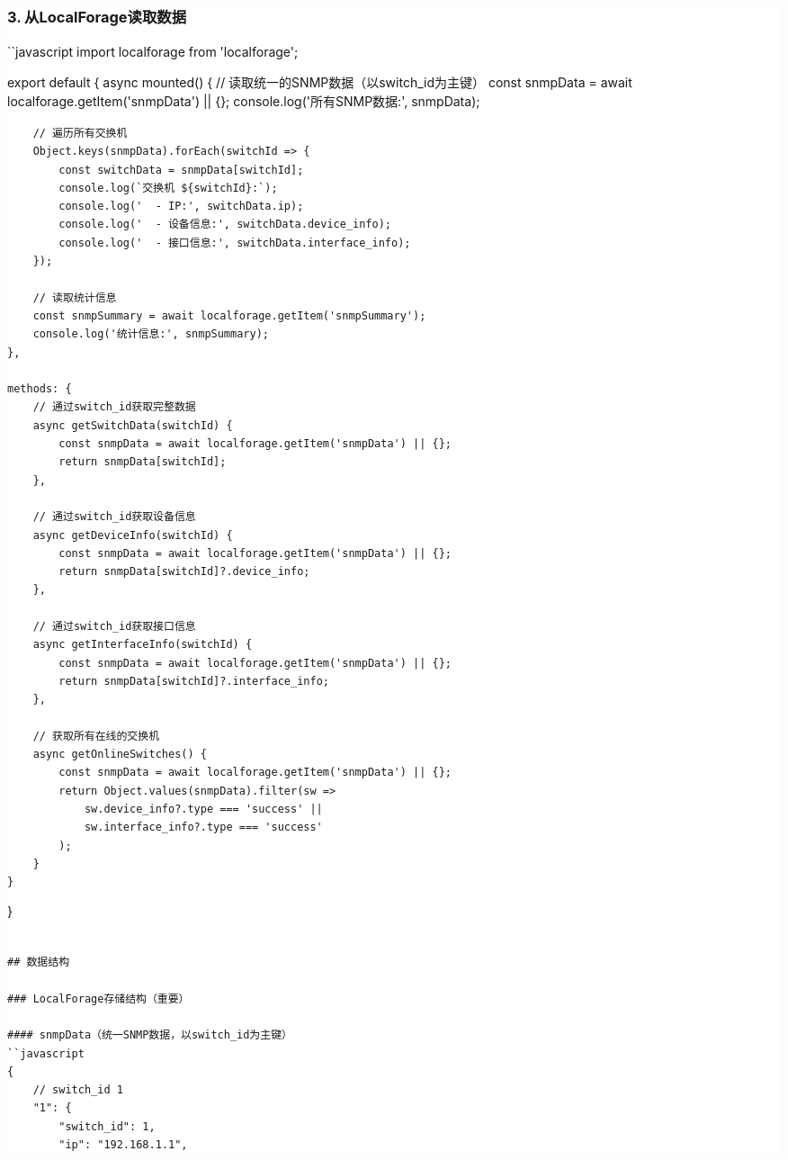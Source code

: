 ### 3. 从LocalForage读取数据

``javascript
import localforage from 'localforage';

export default {
    async mounted() {
        // 读取统一的SNMP数据（以switch_id为主键）
        const snmpData = await localforage.getItem('snmpData') || {};
        console.log('所有SNMP数据:', snmpData);
        
        // 遍历所有交换机
        Object.keys(snmpData).forEach(switchId => {
            const switchData = snmpData[switchId];
            console.log(`交换机 ${switchId}:`);
            console.log('  - IP:', switchData.ip);
            console.log('  - 设备信息:', switchData.device_info);
            console.log('  - 接口信息:', switchData.interface_info);
        });
        
        // 读取统计信息
        const snmpSummary = await localforage.getItem('snmpSummary');
        console.log('统计信息:', snmpSummary);
    },
    
    methods: {
        // 通过switch_id获取完整数据
        async getSwitchData(switchId) {
            const snmpData = await localforage.getItem('snmpData') || {};
            return snmpData[switchId];
        },
        
        // 通过switch_id获取设备信息
        async getDeviceInfo(switchId) {
            const snmpData = await localforage.getItem('snmpData') || {};
            return snmpData[switchId]?.device_info;
        },
        
        // 通过switch_id获取接口信息
        async getInterfaceInfo(switchId) {
            const snmpData = await localforage.getItem('snmpData') || {};
            return snmpData[switchId]?.interface_info;
        },
        
        // 获取所有在线的交换机
        async getOnlineSwitches() {
            const snmpData = await localforage.getItem('snmpData') || {};
            return Object.values(snmpData).filter(sw => 
                sw.device_info?.type === 'success' || 
                sw.interface_info?.type === 'success'
            );
        }
    }
}
```

## 数据结构

### LocalForage存储结构（重要）

#### snmpData（统一SNMP数据，以switch_id为主键）
``javascript
{
    // switch_id 1
    "1": {
        "switch_id": 1,
        "ip": "192.168.1.1",
```